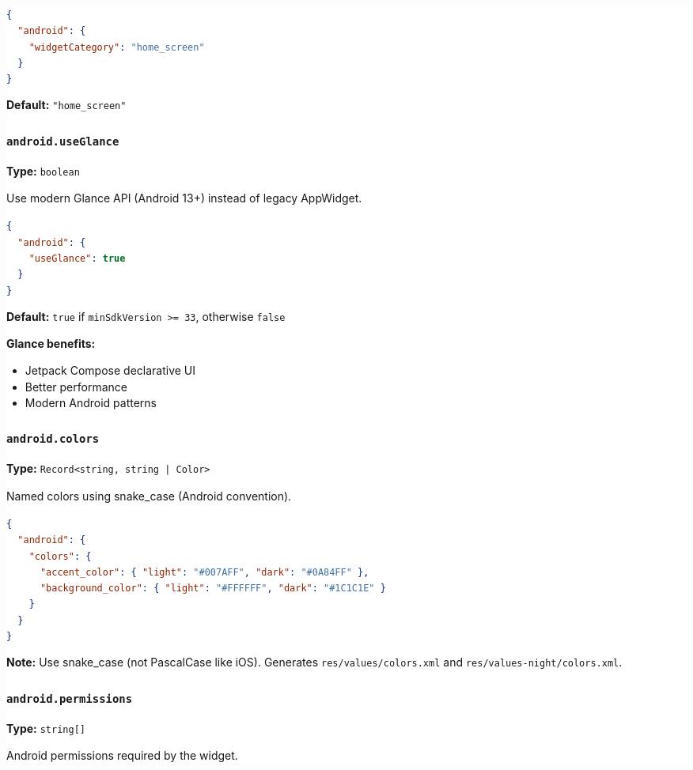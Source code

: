 ```json
{
  "android": {
    "widgetCategory": "home_screen"
  }
}
```

**Default:** `"home_screen"`

### `android.useGlance`

**Type:** `boolean`

Use modern Glance API (Android 13+) instead of legacy AppWidget.

```json
{
  "android": {
    "useGlance": true
  }
}
```

**Default:** `true` if `minSdkVersion >= 33`, otherwise `false`

**Glance benefits:**

- Jetpack Compose declarative UI
- Better performance
- Modern Android patterns

### `android.colors`

**Type:** `Record<string, string | Color>`

Named colors using snake_case (Android convention).

```json
{
  "android": {
    "colors": {
      "accent_color": { "light": "#007AFF", "dark": "#0A84FF" },
      "background_color": { "light": "#FFFFFF", "dark": "#1C1C1E" }
    }
  }
}
```

**Note:** Use snake_case (not PascalCase like iOS). Generates `res/values/colors.xml` and `res/values-night/colors.xml`.

### `android.permissions`

**Type:** `string[]`

Android permissions required by the widget.
